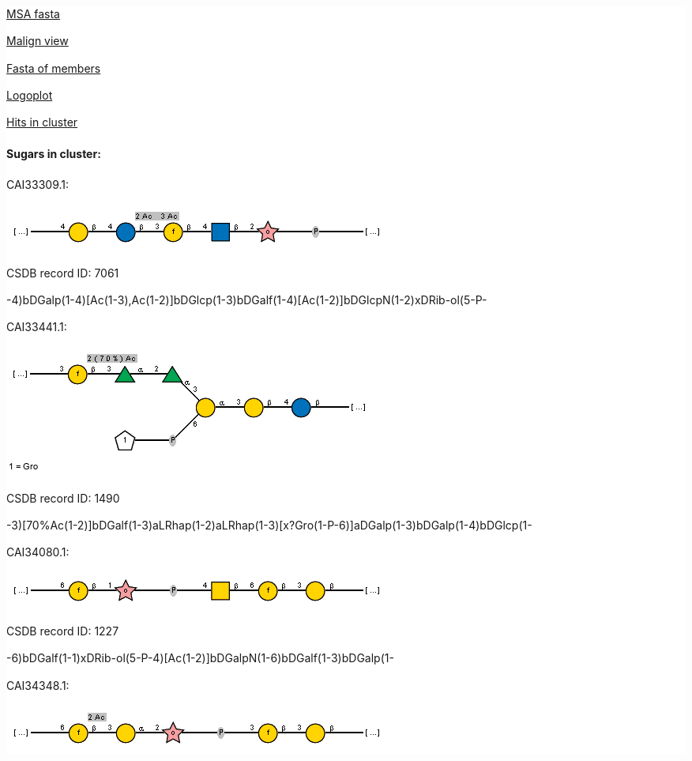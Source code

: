 [MSA fasta](https://github.com/idameitil/phd/tree/master/data/wzy/ssn-clusterings/2206071424/clusters/0467_6/sequences.afa)

[Malign view](https://github.com/idameitil/phd/tree/master/data/wzy/ssn-clusterings/2206071424/clusters/0467_6/sequences.malign)

[Fasta of members](https://github.com/idameitil/phd/tree/master/data/wzy/ssn-clusterings/2206071424/clusters/0467_6/sequences.fa)

[Logoplot](https://github.com/idameitil/phd/tree/master/data/wzy/ssn-clusterings/2206071424/clusters/0467_6/sequences.logo.pdf)

[Hits in cluster](https://github.com/idameitil/phd/tree/master/data/wzy/ssn-clusterings/2206071424/clusters/0467_6/hits.tsv)

#### Sugars in cluster:

CAI33309.1:

![](../../../csdb/images/7061.gif)

CSDB record ID: 7061

-4)bDGalp(1-4)[Ac(1-3),Ac(1-2)]bDGlcp(1-3)bDGalf(1-4)[Ac(1-2)]bDGlcpN(1-2)xDRib-ol(5-P-

CAI33441.1:

![](../../../csdb/images/1490.gif)

CSDB record ID: 1490

-3)[70%Ac(1-2)]bDGalf(1-3)aLRhap(1-2)aLRhap(1-3)[x?Gro(1-P-6)]aDGalp(1-3)bDGalp(1-4)bDGlcp(1-

CAI34080.1:

![](../../../csdb/images/1227.gif)

CSDB record ID: 1227

-6)bDGalf(1-1)xDRib-ol(5-P-4)[Ac(1-2)]bDGalpN(1-6)bDGalf(1-3)bDGalp(1-

CAI34348.1:

![](../../../csdb/images/7095.gif)
